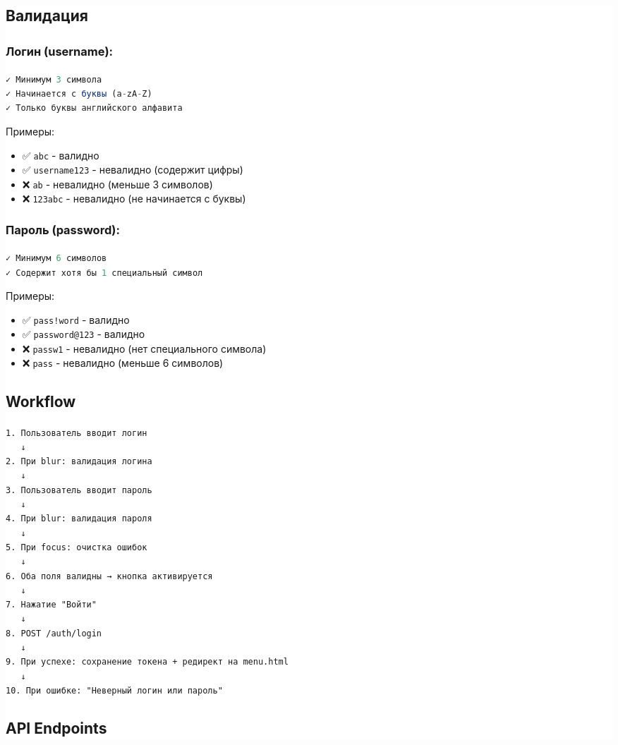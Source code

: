 ## Валидация

### Логин (username):
```typescript
✓ Минимум 3 символа
✓ Начинается с буквы (a-zA-Z)
✓ Только буквы английского алфавита
```

Примеры:
- ✅ `abc` - валидно
- ✅ `username123` - невалидно (содержит цифры)
- ❌ `ab` - невалидно (меньше 3 символов)
- ❌ `123abc` - невалидно (не начинается с буквы)

### Пароль (password):
```typescript
✓ Минимум 6 символов
✓ Содержит хотя бы 1 специальный символ
```

Примеры:
- ✅ `pass!word` - валидно
- ✅ `password@123` - валидно
- ❌ `passw1` - невалидно (нет специального символа)
- ❌ `pass` - невалидно (меньше 6 символов)

## Workflow

```
1. Пользователь вводит логин
   ↓
2. При blur: валидация логина
   ↓
3. Пользователь вводит пароль
   ↓
4. При blur: валидация пароля
   ↓
5. При focus: очистка ошибок
   ↓
6. Оба поля валидны → кнопка активируется
   ↓
7. Нажатие "Войти"
   ↓
8. POST /auth/login
   ↓
9. При успехе: сохранение токена + редирект на menu.html
   ↓
10. При ошибке: "Неверный логин или пароль"
```

## API Endpoints
